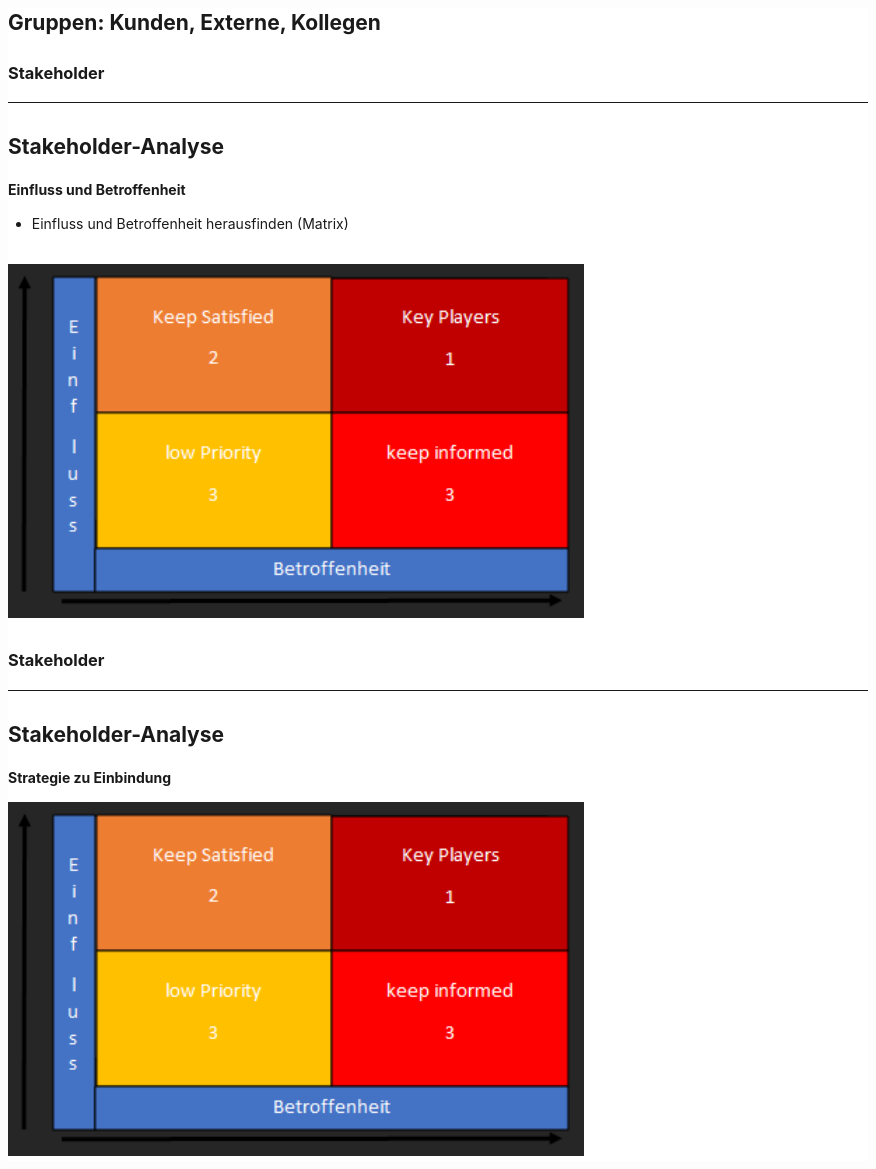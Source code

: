 Gruppen: Kunden, Externe, Kollegen
---
### **Stakeholder**
***
## Stakeholder-Analyse

**Einfluss und Betroffenheit**
* Einfluss und Betroffenheit herausfinden (Matrix)

![:scale 70%](informationen/media/Matrix.PNG)
---
### **Stakeholder**
***
## Stakeholder-Analyse

**Strategie zu Einbindung**

![:scale 40%](informationen/media/Matrix.PNG)
